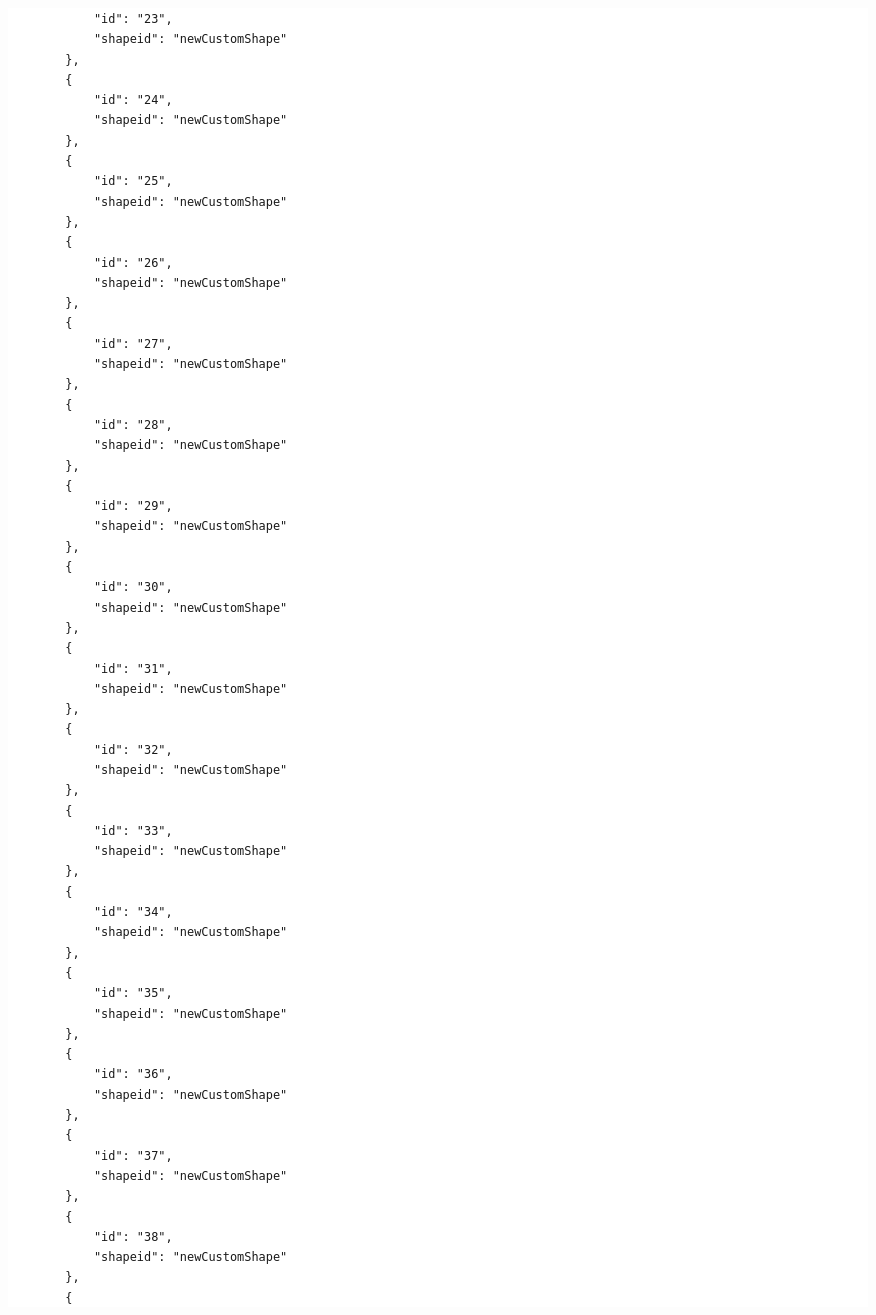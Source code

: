                "id": "23",
                "shapeid": "newCustomShape"
            },
            {
                "id": "24",
                "shapeid": "newCustomShape"
            },
            {
                "id": "25",
                "shapeid": "newCustomShape"
            },
            {
                "id": "26",
                "shapeid": "newCustomShape"
            },
            {
                "id": "27",
                "shapeid": "newCustomShape"
            },
            {
                "id": "28",
                "shapeid": "newCustomShape"
            },
            {
                "id": "29",
                "shapeid": "newCustomShape"
            },
            {
                "id": "30",
                "shapeid": "newCustomShape"
            },
            {
                "id": "31",
                "shapeid": "newCustomShape"
            },
            {
                "id": "32",
                "shapeid": "newCustomShape"
            },
            {
                "id": "33",
                "shapeid": "newCustomShape"
            },
            {
                "id": "34",
                "shapeid": "newCustomShape"
            },
            {
                "id": "35",
                "shapeid": "newCustomShape"
            },
            {
                "id": "36",
                "shapeid": "newCustomShape"
            },
            {
                "id": "37",
                "shapeid": "newCustomShape"
            },
            {
                "id": "38",
                "shapeid": "newCustomShape"
            },
            {